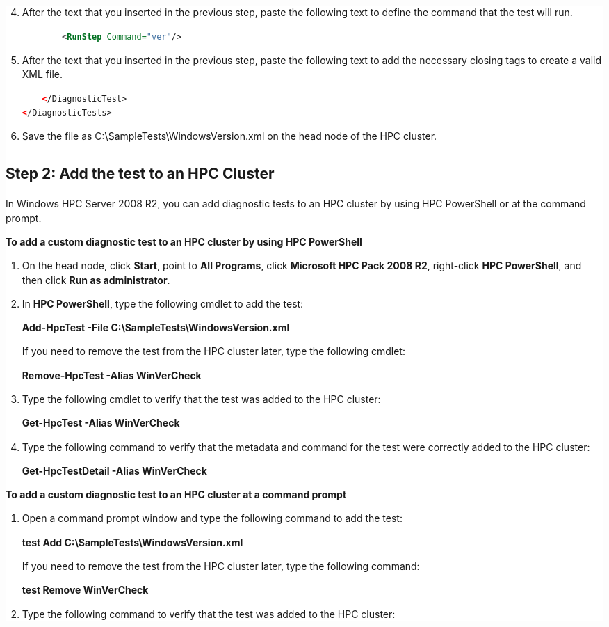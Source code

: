     

4.  After the text that you inserted in the previous step, paste the following text to define the command that the test will run.

    ```XML
            <RunStep Command="ver"/>
    
    ```

    

5.  After the text that you inserted in the previous step, paste the following text to add the necessary closing tags to create a valid XML file.

    ```XML
        </DiagnosticTest>
    </DiagnosticTests>
    ```

    

6.  Save the file as C:\\SampleTests\\WindowsVersion.xml on the head node of the HPC cluster.

## Step 2: Add the test to an HPC Cluster

In Windows HPC Server 2008 R2, you can add diagnostic tests to an HPC cluster by using HPC PowerShell or at the command prompt.

**To add a custom diagnostic test to an HPC cluster by using HPC PowerShell**

1.  On the head node, click **Start**, point to **All Programs**, click **Microsoft HPC Pack 2008 R2**, right-click **HPC PowerShell**, and then click **Run as administrator**.

2.  In **HPC PowerShell**, type the following cmdlet to add the test:

    **Add-HpcTest -File C:\\SampleTests\\WindowsVersion.xml**

    If you need to remove the test from the HPC cluster later, type the following cmdlet:

    **Remove-HpcTest -Alias WinVerCheck**

3.  Type the following cmdlet to verify that the test was added to the HPC cluster:

    **Get-HpcTest -Alias WinVerCheck**

4.  Type the following command to verify that the metadata and command for the test were correctly added to the HPC cluster:

    **Get-HpcTestDetail -Alias WinVerCheck**

**To add a custom diagnostic test to an HPC cluster at a command prompt**

1.  Open a command prompt window and type the following command to add the test:

    **test Add C:\\SampleTests\\WindowsVersion.xml**

    If you need to remove the test from the HPC cluster later, type the following command:

    **test Remove WinVerCheck**

2.  Type the following command to verify that the test was added to the HPC cluster:
